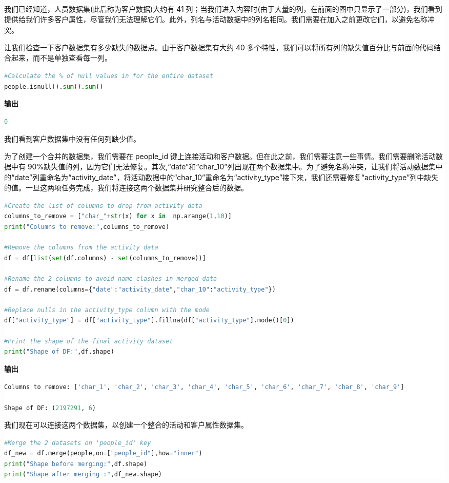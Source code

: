 我们已经知道，人员数据集(此后称为客户数据)大约有 41 列；当我们进入内容时(由于大量的列，在前面的图中只显示了一部分)，我们看到提供给我们许多客户属性，尽管我们无法理解它们。此外，列名与活动数据中的列名相同。我们需要在加入之前更改它们，以避免名称冲突。

让我们检查一下客户数据集有多少缺失的数据点。由于客户数据集有大约 40 多个特性，我们可以将所有列的缺失值百分比与前面的代码结合起来，而不是单独查看每一列。

```py
#Calculate the % of null values in for the entire dataset
people.isnull().sum().sum()

```

**输出**

```py
0

```

我们看到客户数据集中没有任何列缺少值。

为了创建一个合并的数据集，我们需要在 people_id 键上连接活动和客户数据。但在此之前，我们需要注意一些事情。我们需要删除活动数据中有 90%缺失值的列，因为它们无法修复。其次,“date”和“char_10”列出现在两个数据集中。为了避免名称冲突，让我们将活动数据集中的“date”列重命名为“activity_date”，将活动数据中的“char_10”重命名为“activity_type”接下来，我们还需要修复“activity_type”列中缺失的值。一旦这两项任务完成，我们将连接这两个数据集并研究整合后的数据。

```py
#Create the list of columns to drop from activity data
columns_to_remove = ["char_"+str(x) for x in  np.arange(1,10)]
print("Columns to remove:",columns_to_remove)

#Remove the columns from the activity data
df = df[list(set(df.columns) - set(columns_to_remove))]

#Rename the 2 columns to avoid name clashes in merged data
df = df.rename(columns={"date":"activity_date","char_10":"activity_type"})

#Replace nulls in the activity_type column with the mode
df["activity_type"] = df["activity_type"].fillna(df["activity_type"].mode()[0])

#Print the shape of the final activity dataset
print("Shape of DF:",df.shape)

```

**输出**

```py
Columns to remove: ['char_1', 'char_2', 'char_3', 'char_4', 'char_5', 'char_6', 'char_7', 'char_8', 'char_9']

Shape of DF: (2197291, 6)

```

我们现在可以连接这两个数据集，以创建一个整合的活动和客户属性数据集。

```py
#Merge the 2 datasets on 'people_id' key
df_new = df.merge(people,on=["people_id"],how="inner")
print("Shape before merging:",df.shape)
print("Shape after merging :",df_new.shape)

```
